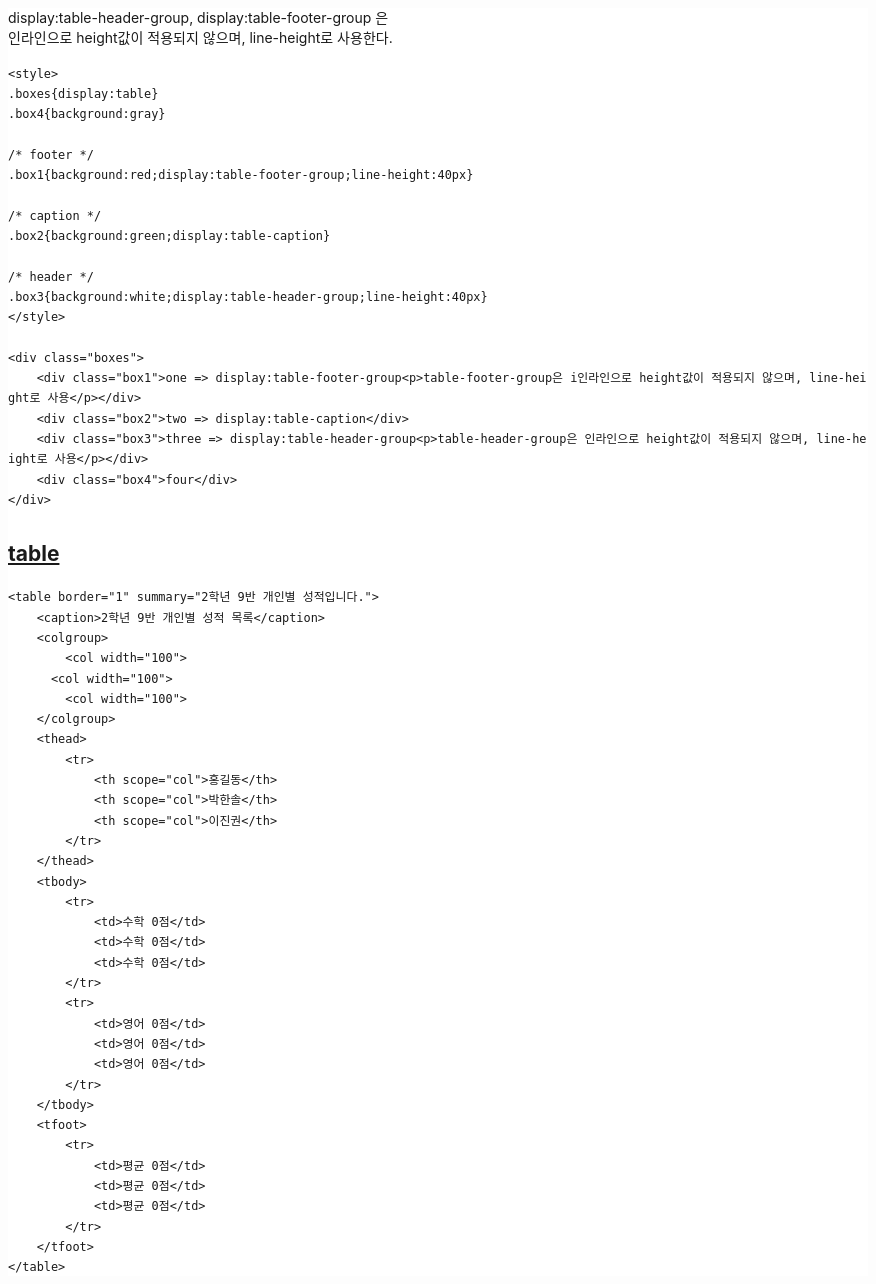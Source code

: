 display:table-header-group, display:table-footer-group 은  
인라인으로 height값이 적용되지 않으며, line-height로 사용한다.  
	
	<style>        
	.boxes{display:table}
	.box4{background:gray}
	
	/* footer */
	.box1{background:red;display:table-footer-group;line-height:40px}
	
	/* caption */
	.box2{background:green;display:table-caption}
	
	/* header */
	.box3{background:white;display:table-header-group;line-height:40px}
	</style>
	
	<div class="boxes">
		<div class="box1">one => display:table-footer-group<p>table-footer-group은 i인라인으로 height값이 적용되지 않으며, line-height로 사용</p></div>
		<div class="box2">two => display:table-caption</div>
		<div class="box3">three => display:table-header-group<p>table-header-group은 인라인으로 height값이 적용되지 않으며, line-height로 사용</p></div>
		<div class="box4">four</div>
	</div>

## <a href="#" name="table">table</a>  
	
	<table border="1" summary="2학년 9반 개인별 성적입니다.">
	    <caption>2학년 9반 개인별 성적 목록</caption>
	    <colgroup>
	        <col width="100">
	      <col width="100">
	    	<col width="100">
	    </colgroup>
	    <thead>
	        <tr>
	            <th scope="col">홍길동</th>
	            <th scope="col">박한솔</th>
	            <th scope="col">이진권</th>
	        </tr>
	    </thead>
	    <tbody>
	        <tr>
	            <td>수학 0점</td>
	            <td>수학 0점</td>
	            <td>수학 0점</td>
	        </tr>
	        <tr>
	            <td>영어 0점</td>
	            <td>영어 0점</td>
	            <td>영어 0점</td>
	        </tr>
	    </tbody>
	    <tfoot>
	        <tr>
	            <td>평균 0점</td>
	            <td>평균 0점</td>
	            <td>평균 0점</td>
	        </tr>
	    </tfoot>
	</table>
